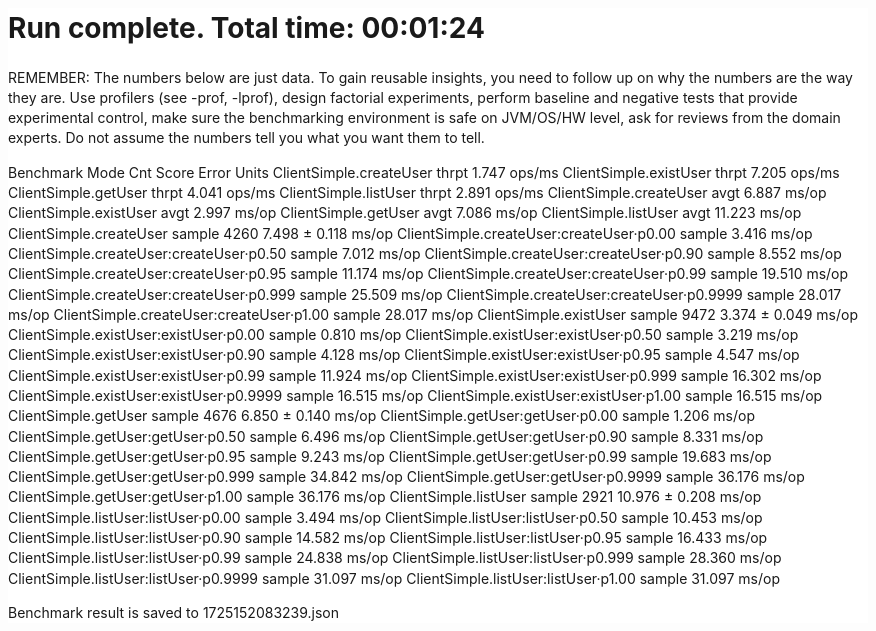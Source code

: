 # Run complete. Total time: 00:01:24

REMEMBER: The numbers below are just data. To gain reusable insights, you need to follow up on
why the numbers are the way they are. Use profilers (see -prof, -lprof), design factorial
experiments, perform baseline and negative tests that provide experimental control, make sure
the benchmarking environment is safe on JVM/OS/HW level, ask for reviews from the domain experts.
Do not assume the numbers tell you what you want them to tell.

Benchmark                                     Mode   Cnt   Score   Error   Units
ClientSimple.createUser                      thrpt         1.747          ops/ms
ClientSimple.existUser                       thrpt         7.205          ops/ms
ClientSimple.getUser                         thrpt         4.041          ops/ms
ClientSimple.listUser                        thrpt         2.891          ops/ms
ClientSimple.createUser                       avgt         6.887           ms/op
ClientSimple.existUser                        avgt         2.997           ms/op
ClientSimple.getUser                          avgt         7.086           ms/op
ClientSimple.listUser                         avgt        11.223           ms/op
ClientSimple.createUser                     sample  4260   7.498 ± 0.118   ms/op
ClientSimple.createUser:createUser·p0.00    sample         3.416           ms/op
ClientSimple.createUser:createUser·p0.50    sample         7.012           ms/op
ClientSimple.createUser:createUser·p0.90    sample         8.552           ms/op
ClientSimple.createUser:createUser·p0.95    sample        11.174           ms/op
ClientSimple.createUser:createUser·p0.99    sample        19.510           ms/op
ClientSimple.createUser:createUser·p0.999   sample        25.509           ms/op
ClientSimple.createUser:createUser·p0.9999  sample        28.017           ms/op
ClientSimple.createUser:createUser·p1.00    sample        28.017           ms/op
ClientSimple.existUser                      sample  9472   3.374 ± 0.049   ms/op
ClientSimple.existUser:existUser·p0.00      sample         0.810           ms/op
ClientSimple.existUser:existUser·p0.50      sample         3.219           ms/op
ClientSimple.existUser:existUser·p0.90      sample         4.128           ms/op
ClientSimple.existUser:existUser·p0.95      sample         4.547           ms/op
ClientSimple.existUser:existUser·p0.99      sample        11.924           ms/op
ClientSimple.existUser:existUser·p0.999     sample        16.302           ms/op
ClientSimple.existUser:existUser·p0.9999    sample        16.515           ms/op
ClientSimple.existUser:existUser·p1.00      sample        16.515           ms/op
ClientSimple.getUser                        sample  4676   6.850 ± 0.140   ms/op
ClientSimple.getUser:getUser·p0.00          sample         1.206           ms/op
ClientSimple.getUser:getUser·p0.50          sample         6.496           ms/op
ClientSimple.getUser:getUser·p0.90          sample         8.331           ms/op
ClientSimple.getUser:getUser·p0.95          sample         9.243           ms/op
ClientSimple.getUser:getUser·p0.99          sample        19.683           ms/op
ClientSimple.getUser:getUser·p0.999         sample        34.842           ms/op
ClientSimple.getUser:getUser·p0.9999        sample        36.176           ms/op
ClientSimple.getUser:getUser·p1.00          sample        36.176           ms/op
ClientSimple.listUser                       sample  2921  10.976 ± 0.208   ms/op
ClientSimple.listUser:listUser·p0.00        sample         3.494           ms/op
ClientSimple.listUser:listUser·p0.50        sample        10.453           ms/op
ClientSimple.listUser:listUser·p0.90        sample        14.582           ms/op
ClientSimple.listUser:listUser·p0.95        sample        16.433           ms/op
ClientSimple.listUser:listUser·p0.99        sample        24.838           ms/op
ClientSimple.listUser:listUser·p0.999       sample        28.360           ms/op
ClientSimple.listUser:listUser·p0.9999      sample        31.097           ms/op
ClientSimple.listUser:listUser·p1.00        sample        31.097           ms/op

Benchmark result is saved to 1725152083239.json
